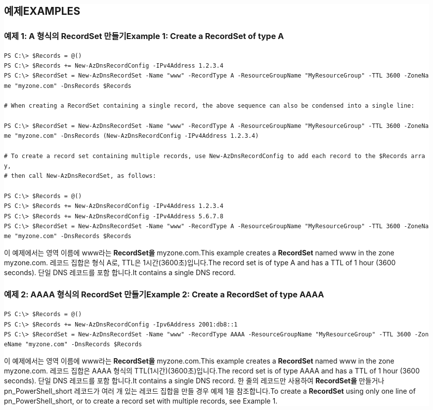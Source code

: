 ## <span data-ttu-id="2f166-117">예제</span><span class="sxs-lookup"><span data-stu-id="2f166-117">EXAMPLES</span></span>

### <span data-ttu-id="2f166-118">예제 1: A 형식의 RecordSet 만들기</span><span class="sxs-lookup"><span data-stu-id="2f166-118">Example 1: Create a RecordSet of type A</span></span>
```
PS C:\> $Records = @()
PS C:\> $Records += New-AzDnsRecordConfig -IPv4Address 1.2.3.4
PS C:\> $RecordSet = New-AzDnsRecordSet -Name "www" -RecordType A -ResourceGroupName "MyResourceGroup" -TTL 3600 -ZoneName "myzone.com" -DnsRecords $Records

# When creating a RecordSet containing a single record, the above sequence can also be condensed into a single line:

PS C:\> $RecordSet = New-AzDnsRecordSet -Name "www" -RecordType A -ResourceGroupName "MyResourceGroup" -TTL 3600 -ZoneName "myzone.com" -DnsRecords (New-AzDnsRecordConfig -IPv4Address 1.2.3.4)

# To create a record set containing multiple records, use New-AzDnsRecordConfig to add each record to the $Records array,
# then call New-AzDnsRecordSet, as follows:

PS C:\> $Records = @()
PS C:\> $Records += New-AzDnsRecordConfig -IPv4Address 1.2.3.4
PS C:\> $Records += New-AzDnsRecordConfig -IPv4Address 5.6.7.8
PS C:\> $RecordSet = New-AzDnsRecordSet -Name "www" -RecordType A -ResourceGroupName "MyResourceGroup" -TTL 3600 -ZoneName "myzone.com" -DnsRecords $Records
```

<span data-ttu-id="2f166-119">이 예제에서는 영역 이름에 www라는 **RecordSet을** myzone.com.</span><span class="sxs-lookup"><span data-stu-id="2f166-119">This example creates a **RecordSet** named www in the zone myzone.com.</span></span>
<span data-ttu-id="2f166-120">레코드 집합은 형식 A로, TTL은 1시간(3600초)입니다.</span><span class="sxs-lookup"><span data-stu-id="2f166-120">The record set is of type A and has a TTL of 1 hour (3600 seconds).</span></span>
<span data-ttu-id="2f166-121">단일 DNS 레코드를 포함 합니다.</span><span class="sxs-lookup"><span data-stu-id="2f166-121">It contains a single DNS record.</span></span>

### <span data-ttu-id="2f166-122">예제 2: AAAA 형식의 RecordSet 만들기</span><span class="sxs-lookup"><span data-stu-id="2f166-122">Example 2: Create a RecordSet of type AAAA</span></span>
```
PS C:\> $Records = @()
PS C:\> $Records += New-AzDnsRecordConfig -Ipv6Address 2001:db8::1
PS C:\> $RecordSet = New-AzDnsRecordSet -Name "www" -RecordType AAAA -ResourceGroupName "MyResourceGroup" -TTL 3600 -ZoneName "myzone.com" -DnsRecords $Records
```

<span data-ttu-id="2f166-123">이 예제에서는 영역 이름에 www라는 **RecordSet을** myzone.com.</span><span class="sxs-lookup"><span data-stu-id="2f166-123">This example creates a **RecordSet** named www in the zone myzone.com.</span></span>
<span data-ttu-id="2f166-124">레코드 집합은 AAAA 형식의 TTL(1시간)(3600초)입니다.</span><span class="sxs-lookup"><span data-stu-id="2f166-124">The record set is of type AAAA and has a TTL of 1 hour (3600 seconds).</span></span>
<span data-ttu-id="2f166-125">단일 DNS 레코드를 포함 합니다.</span><span class="sxs-lookup"><span data-stu-id="2f166-125">It contains a single DNS record.</span></span>
<span data-ttu-id="2f166-126">한 줄의 레코드만 사용하여 **RecordSet을** 만들거나 pn_PowerShell_short 레코드가 여러 개 있는 레코드 집합을 만들 경우 예제 1을 참조합니다.</span><span class="sxs-lookup"><span data-stu-id="2f166-126">To create a **RecordSet** using only one line of pn_PowerShell_short, or to create a record set with multiple records, see Example 1.</span></span>

